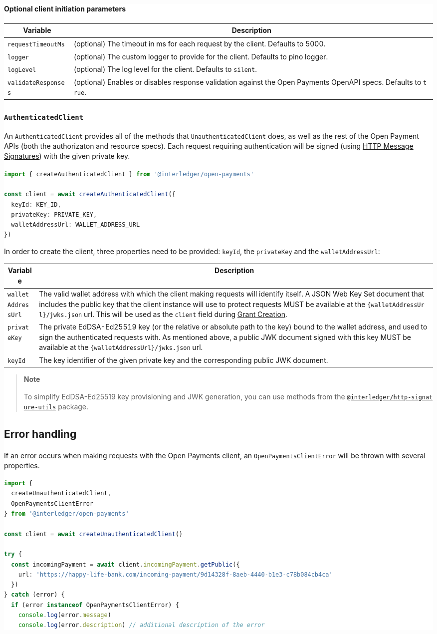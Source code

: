 #### Optional client initiation parameters

| Variable            | Description                                                                                                     |
| ------------------- | --------------------------------------------------------------------------------------------------------------- |
| `requestTimeoutMs`  | (optional) The timeout in ms for each request by the client. Defaults to 5000.                                  |
| `logger`            | (optional) The custom logger to provide for the client. Defaults to pino logger.                                |
| `logLevel`          | (optional) The log level for the client. Defaults to `silent`.                                                  |
| `validateResponses` | (optional) Enables or disables response validation against the Open Payments OpenAPI specs. Defaults to `true`. |

### `AuthenticatedClient`

An `AuthenticatedClient` provides all of the methods that `UnauthenticatedClient` does, as well as the rest of the Open Payment APIs (both the authorizaton and resource specs). Each request requiring authentication will be signed (using [HTTP Message Signatures](https://github.com/interledger/open-payments/tree/main/packages/http-signature-utils)) with the given private key.

```ts
import { createAuthenticatedClient } from '@interledger/open-payments'

const client = await createAuthenticatedClient({
  keyId: KEY_ID,
  privateKey: PRIVATE_KEY,
  walletAddressUrl: WALLET_ADDRESS_URL
})
```

In order to create the client, three properties need to be provided: `keyId`, the `privateKey` and the `walletAddressUrl`:

| Variable           | Description                                                                                                                                                                                                                                                                                                                                                                                           |
| ------------------ | ----------------------------------------------------------------------------------------------------------------------------------------------------------------------------------------------------------------------------------------------------------------------------------------------------------------------------------------------------------------------------------------------------- |
| `walletAddressUrl` | The valid wallet address with which the client making requests will identify itself. A JSON Web Key Set document that includes the public key that the client instance will use to protect requests MUST be available at the `{walletAddressUrl}/jwks.json` url. This will be used as the `client` field during [Grant Creation](https://openpayments.dev/apis/auth-server/operations/post-request/). |
| `privateKey`       | The private EdDSA-Ed25519 key (or the relative or absolute path to the key) bound to the wallet address, and used to sign the authenticated requests with. As mentioned above, a public JWK document signed with this key MUST be available at the `{walletAddressUrl}/jwks.json` url.                                                                                                                |
| `keyId`            | The key identifier of the given private key and the corresponding public JWK document.                                                                                                                                                                                                                                                                                                                |

> **Note**
>
> To simplify EdDSA-Ed25519 key provisioning and JWK generation, you can use methods from the [`@interledger/http-signature-utils`](https://github.com/interledger/open-payments/tree/main/packages/http-signature-utils) package.

## Error handling

If an error occurs when making requests with the Open Payments client, an `OpenPaymentsClientError` will be thrown with several properties.

```ts
import {
  createUnauthenticatedClient,
  OpenPaymentsClientError
} from '@interledger/open-payments'

const client = await createUnauthenticatedClient()

try {
  const incomingPayment = await client.incomingPayment.getPublic({
    url: 'https://happy-life-bank.com/incoming-payment/9d14328f-8aeb-4440-b1e3-c78b084cb4ca'
  })
} catch (error) {
  if (error instanceof OpenPaymentsClientError) {
    console.log(error.message)
    console.log(error.description) // additional description of the error
```